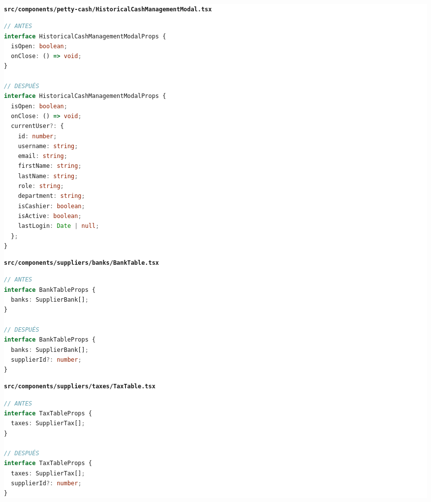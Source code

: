 **`src/components/petty-cash/HistoricalCashManagementModal.tsx`**
```typescript
// ANTES
interface HistoricalCashManagementModalProps {
  isOpen: boolean;
  onClose: () => void;
}

// DESPUÉS
interface HistoricalCashManagementModalProps {
  isOpen: boolean;
  onClose: () => void;
  currentUser?: {
    id: number;
    username: string;
    email: string;
    firstName: string;
    lastName: string;
    role: string;
    department: string;
    isCashier: boolean;
    isActive: boolean;
    lastLogin: Date | null;
  };
}
```

**`src/components/suppliers/banks/BankTable.tsx`**
```typescript
// ANTES
interface BankTableProps {
  banks: SupplierBank[];
}

// DESPUÉS
interface BankTableProps {
  banks: SupplierBank[];
  supplierId?: number;
}
```

**`src/components/suppliers/taxes/TaxTable.tsx`**
```typescript
// ANTES
interface TaxTableProps {
  taxes: SupplierTax[];
}

// DESPUÉS
interface TaxTableProps {
  taxes: SupplierTax[];
  supplierId?: number;
}
```

